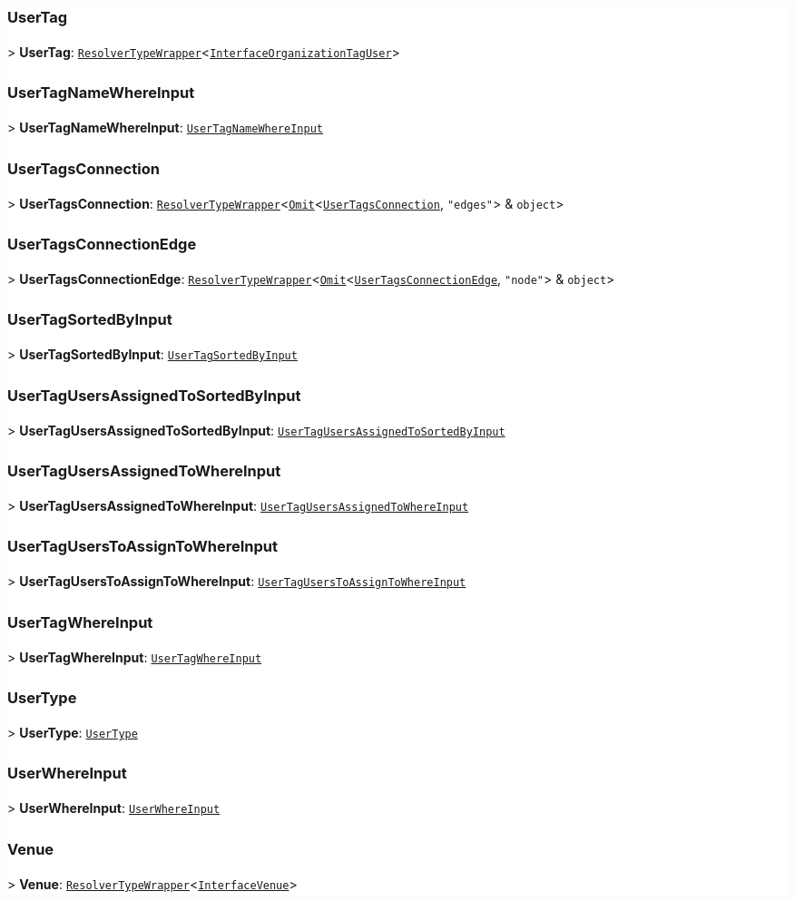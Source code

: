 ### UserTag

\> **UserTag**: [`ResolverTypeWrapper`](ResolverTypeWrapper.md)\<[`InterfaceOrganizationTagUser`](../../../models/OrganizationTagUser/interfaces/InterfaceOrganizationTagUser.md)\>

### UserTagNameWhereInput

\> **UserTagNameWhereInput**: [`UserTagNameWhereInput`](UserTagNameWhereInput.md)

### UserTagsConnection

\> **UserTagsConnection**: [`ResolverTypeWrapper`](ResolverTypeWrapper.md)\<[`Omit`](Omit.md)\<[`UserTagsConnection`](UserTagsConnection.md), `"edges"`\> & `object`\>

### UserTagsConnectionEdge

\> **UserTagsConnectionEdge**: [`ResolverTypeWrapper`](ResolverTypeWrapper.md)\<[`Omit`](Omit.md)\<[`UserTagsConnectionEdge`](UserTagsConnectionEdge.md), `"node"`\> & `object`\>

### UserTagSortedByInput

\> **UserTagSortedByInput**: [`UserTagSortedByInput`](UserTagSortedByInput.md)

### UserTagUsersAssignedToSortedByInput

\> **UserTagUsersAssignedToSortedByInput**: [`UserTagUsersAssignedToSortedByInput`](UserTagUsersAssignedToSortedByInput.md)

### UserTagUsersAssignedToWhereInput

\> **UserTagUsersAssignedToWhereInput**: [`UserTagUsersAssignedToWhereInput`](UserTagUsersAssignedToWhereInput.md)

### UserTagUsersToAssignToWhereInput

\> **UserTagUsersToAssignToWhereInput**: [`UserTagUsersToAssignToWhereInput`](UserTagUsersToAssignToWhereInput.md)

### UserTagWhereInput

\> **UserTagWhereInput**: [`UserTagWhereInput`](UserTagWhereInput.md)

### UserType

\> **UserType**: [`UserType`](UserType.md)

### UserWhereInput

\> **UserWhereInput**: [`UserWhereInput`](UserWhereInput.md)

### Venue

\> **Venue**: [`ResolverTypeWrapper`](ResolverTypeWrapper.md)\<[`InterfaceVenue`](../../../models/Venue/interfaces/InterfaceVenue.md)\>
